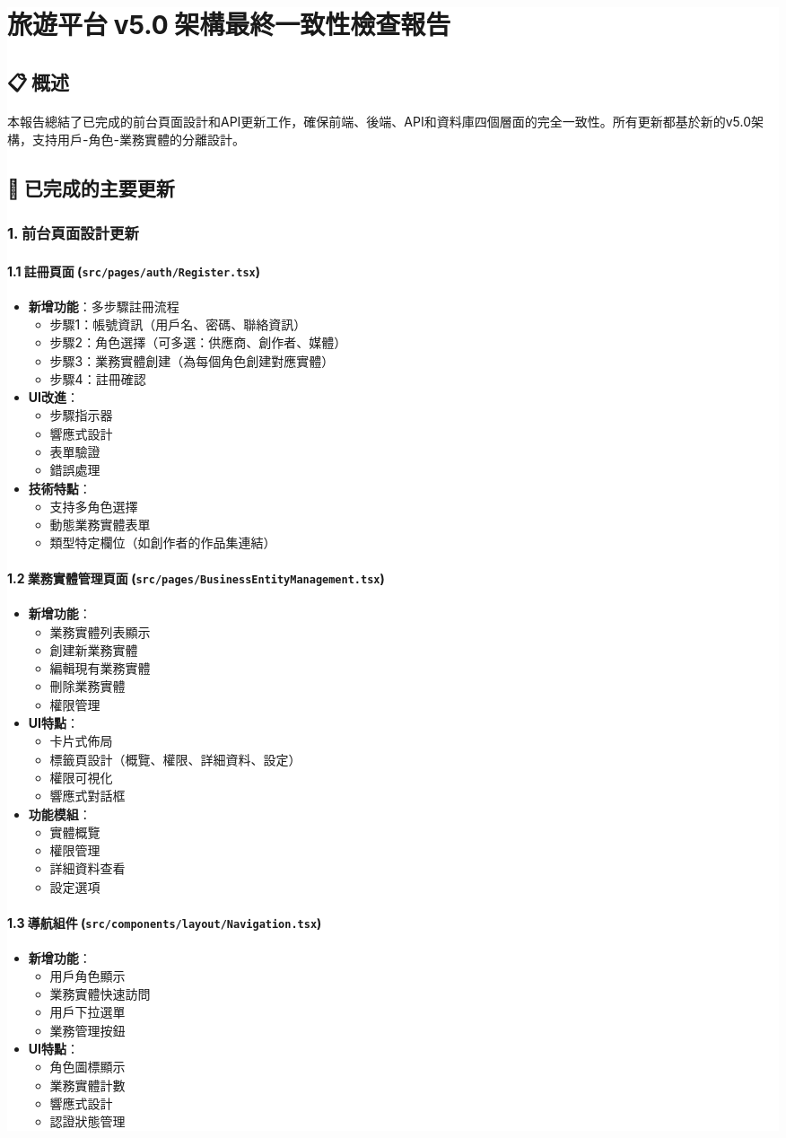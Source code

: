 # 旅遊平台 v5.0 架構最終一致性檢查報告

## 📋 概述

本報告總結了已完成的前台頁面設計和API更新工作，確保前端、後端、API和資料庫四個層面的完全一致性。所有更新都基於新的v5.0架構，支持用戶-角色-業務實體的分離設計。

## 🔄 已完成的主要更新

### 1. 前台頁面設計更新

#### 1.1 註冊頁面 (`src/pages/auth/Register.tsx`)
- **新增功能**：多步驟註冊流程
  - 步驟1：帳號資訊（用戶名、密碼、聯絡資訊）
  - 步驟2：角色選擇（可多選：供應商、創作者、媒體）
  - 步驟3：業務實體創建（為每個角色創建對應實體）
  - 步驟4：註冊確認
- **UI改進**：
  - 步驟指示器
  - 響應式設計
  - 表單驗證
  - 錯誤處理
- **技術特點**：
  - 支持多角色選擇
  - 動態業務實體表單
  - 類型特定欄位（如創作者的作品集連結）

#### 1.2 業務實體管理頁面 (`src/pages/BusinessEntityManagement.tsx`)
- **新增功能**：
  - 業務實體列表顯示
  - 創建新業務實體
  - 編輯現有業務實體
  - 刪除業務實體
  - 權限管理
- **UI特點**：
  - 卡片式佈局
  - 標籤頁設計（概覽、權限、詳細資料、設定）
  - 權限可視化
  - 響應式對話框
- **功能模組**：
  - 實體概覽
  - 權限管理
  - 詳細資料查看
  - 設定選項

#### 1.3 導航組件 (`src/components/layout/Navigation.tsx`)
- **新增功能**：
  - 用戶角色顯示
  - 業務實體快速訪問
  - 用戶下拉選單
  - 業務管理按鈕
- **UI特點**：
  - 角色圖標顯示
  - 業務實體計數
  - 響應式設計
  - 認證狀態管理
